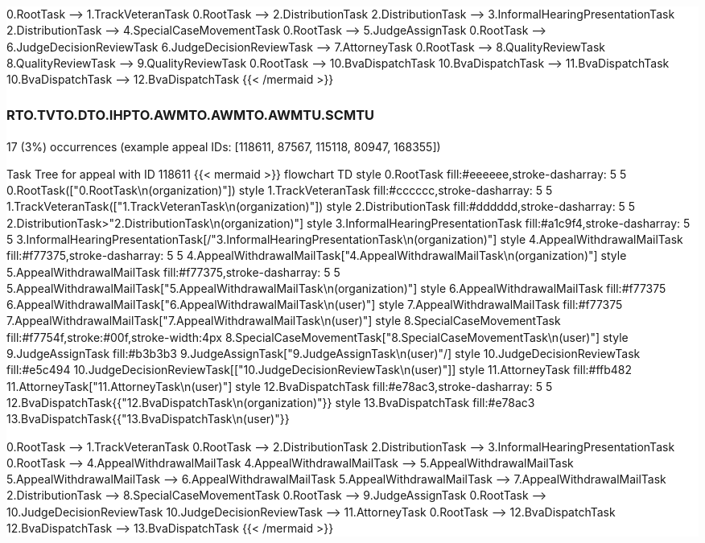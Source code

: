 0.RootTask --> 1.TrackVeteranTask
0.RootTask --> 2.DistributionTask
2.DistributionTask --> 3.InformalHearingPresentationTask
2.DistributionTask --> 4.SpecialCaseMovementTask
0.RootTask --> 5.JudgeAssignTask
0.RootTask --> 6.JudgeDecisionReviewTask
6.JudgeDecisionReviewTask --> 7.AttorneyTask
0.RootTask --> 8.QualityReviewTask
8.QualityReviewTask --> 9.QualityReviewTask
0.RootTask --> 10.BvaDispatchTask
10.BvaDispatchTask --> 11.BvaDispatchTask
10.BvaDispatchTask --> 12.BvaDispatchTask
{{< /mermaid >}}


### RTO.TVTO.DTO.IHPTO.AWMTO.AWMTO.AWMTU.SCMTU

17 (3%) occurrences (example appeal IDs: [118611, 87567, 115118, 80947, 168355])

Task Tree for appeal with ID 118611
{{< mermaid >}}
flowchart TD
style 0.RootTask fill:#eeeeee,stroke-dasharray: 5 5
  0.RootTask(["0.RootTask\n(organization)"])
style 1.TrackVeteranTask fill:#cccccc,stroke-dasharray: 5 5
  1.TrackVeteranTask(["1.TrackVeteranTask\n(organization)"])
style 2.DistributionTask fill:#dddddd,stroke-dasharray: 5 5
  2.DistributionTask>"2.DistributionTask\n(organization)"]
style 3.InformalHearingPresentationTask fill:#a1c9f4,stroke-dasharray: 5 5
  3.InformalHearingPresentationTask[/"3.InformalHearingPresentationTask\n(organization)"\]
style 4.AppealWithdrawalMailTask fill:#f77375,stroke-dasharray: 5 5
  4.AppealWithdrawalMailTask["4.AppealWithdrawalMailTask\n(organization)"]
style 5.AppealWithdrawalMailTask fill:#f77375,stroke-dasharray: 5 5
  5.AppealWithdrawalMailTask["5.AppealWithdrawalMailTask\n(organization)"]
style 6.AppealWithdrawalMailTask fill:#f77375
  6.AppealWithdrawalMailTask["6.AppealWithdrawalMailTask\n(user)"]
style 7.AppealWithdrawalMailTask fill:#f77375
  7.AppealWithdrawalMailTask["7.AppealWithdrawalMailTask\n(user)"]
style 8.SpecialCaseMovementTask fill:#f7754f,stroke:#00f,stroke-width:4px
  8.SpecialCaseMovementTask["8.SpecialCaseMovementTask\n(user)"]
style 9.JudgeAssignTask fill:#b3b3b3
  9.JudgeAssignTask[\"9.JudgeAssignTask\n(user)"/]
style 10.JudgeDecisionReviewTask fill:#e5c494
  10.JudgeDecisionReviewTask[["10.JudgeDecisionReviewTask\n(user)"]]
style 11.AttorneyTask fill:#ffb482
  11.AttorneyTask["11.AttorneyTask\n(user)"]
style 12.BvaDispatchTask fill:#e78ac3,stroke-dasharray: 5 5
  12.BvaDispatchTask{{"12.BvaDispatchTask\n(organization)"}}
style 13.BvaDispatchTask fill:#e78ac3
  13.BvaDispatchTask{{"13.BvaDispatchTask\n(user)"}}

0.RootTask --> 1.TrackVeteranTask
0.RootTask --> 2.DistributionTask
2.DistributionTask --> 3.InformalHearingPresentationTask
0.RootTask --> 4.AppealWithdrawalMailTask
4.AppealWithdrawalMailTask --> 5.AppealWithdrawalMailTask
5.AppealWithdrawalMailTask --> 6.AppealWithdrawalMailTask
5.AppealWithdrawalMailTask --> 7.AppealWithdrawalMailTask
2.DistributionTask --> 8.SpecialCaseMovementTask
0.RootTask --> 9.JudgeAssignTask
0.RootTask --> 10.JudgeDecisionReviewTask
10.JudgeDecisionReviewTask --> 11.AttorneyTask
0.RootTask --> 12.BvaDispatchTask
12.BvaDispatchTask --> 13.BvaDispatchTask
{{< /mermaid >}}
